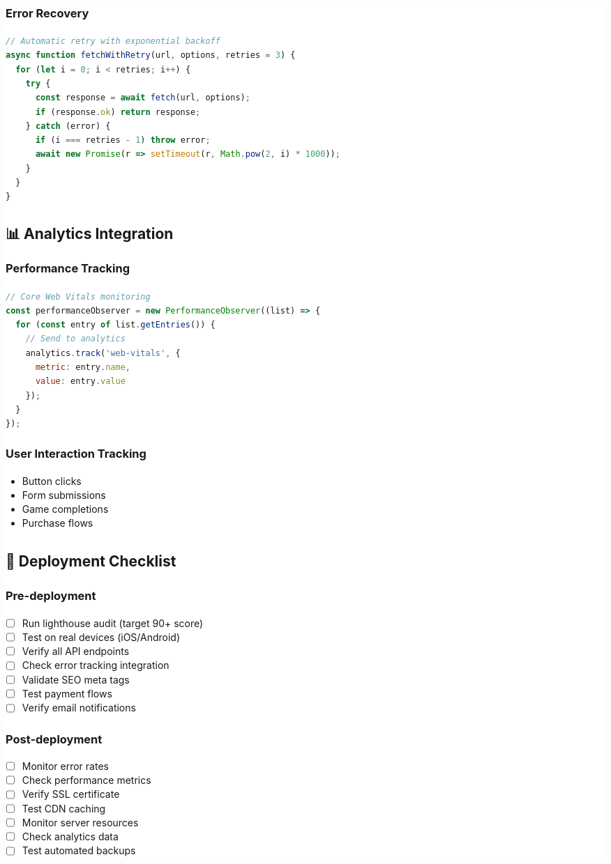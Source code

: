 ### Error Recovery
```javascript
// Automatic retry with exponential backoff
async function fetchWithRetry(url, options, retries = 3) {
  for (let i = 0; i < retries; i++) {
    try {
      const response = await fetch(url, options);
      if (response.ok) return response;
    } catch (error) {
      if (i === retries - 1) throw error;
      await new Promise(r => setTimeout(r, Math.pow(2, i) * 1000));
    }
  }
}
```

## 📊 Analytics Integration

### Performance Tracking
```javascript
// Core Web Vitals monitoring
const performanceObserver = new PerformanceObserver((list) => {
  for (const entry of list.getEntries()) {
    // Send to analytics
    analytics.track('web-vitals', {
      metric: entry.name,
      value: entry.value
    });
  }
});
```

### User Interaction Tracking
- Button clicks
- Form submissions
- Game completions
- Purchase flows

## 🚀 Deployment Checklist

### Pre-deployment
- [ ] Run lighthouse audit (target 90+ score)
- [ ] Test on real devices (iOS/Android)
- [ ] Verify all API endpoints
- [ ] Check error tracking integration
- [ ] Validate SEO meta tags
- [ ] Test payment flows
- [ ] Verify email notifications

### Post-deployment
- [ ] Monitor error rates
- [ ] Check performance metrics
- [ ] Verify SSL certificate
- [ ] Test CDN caching
- [ ] Monitor server resources
- [ ] Check analytics data
- [ ] Test automated backups
